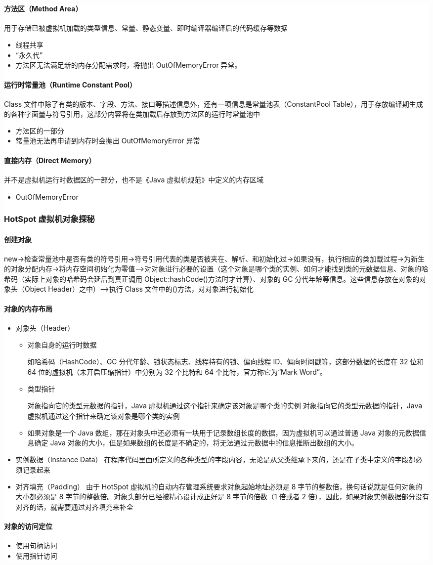 #### 方法区（Method Area）

用于存储已被虚拟机加载的类型信息、常量、静态变量、即时编译器编译后的代码缓存等数据

- 线程共享
- “永久代”
- 方法区无法满足新的内存分配需求时，将抛出 OutOfMemoryError 异常。

#### 运行时常量池（Runtime Constant Pool）

Class 文件中除了有类的版本、字段、方法、接口等描述信息外，还有一项信息是常量池表（ConstantPool Table），用于存放编译期生成的各种字面量与符号引用，这部分内容将在类加载后存放到方法区的运行时常量池中

- 方法区的一部分
- 常量池无法再申请到内存时会抛出 OutOfMemoryError 异常

#### 直接内存（Direct Memory）

并不是虚拟机运行时数据区的一部分，也不是《Java 虚拟机规范》中定义的内存区域

- OutOfMemoryError

### HotSpot 虚拟机对象探秘

#### 创建对象

new->检查常量池中是否有类的符号引用->符号引用代表的类是否被夹在、解析、和初始化过->如果没有，执行相应的类加载过程->为新生的对象分配内存->将内存空间初始化为零值—>对对象进行必要的设置（这个对象是哪个类的实例、如何才能找到类的元数据信息、对象的哈希码（实际上对象的哈希码会延后到真正调用 Object::hashCode()方法时才计算）、对象的 GC 分代年龄等信息。这些信息存放在对象的对象头（Object Header）之中）—>执行 Class 文件中的<init>()方法，对对象进行初始化

#### 对象的内存布局

- 对象头（Header）

  - 对象自身的运行时数据

    如哈希码（HashCode）、GC 分代年龄、锁状态标志、线程持有的锁、偏向线程 ID、偏向时间戳等，这部分数据的长度在 32 位和 64 位的虚拟机（未开启压缩指针）中分别为 32 个比特和 64 个比特，官方称它为“Mark Word”。

  - 类型指针

    对象指向它的类型元数据的指针，Java 虚拟机通过这个指针来确定该对象是哪个类的实例
    对象指向它的类型元数据的指针，Java 虚拟机通过这个指针来确定该对象是哪个类的实例

  - 如果对象是一个 Java 数组，那在对象头中还必须有一块用于记录数组长度的数据，因为虚拟机可以通过普通 Java 对象的元数据信息确定 Java 对象的大小，但是如果数组的长度是不确定的，将无法通过元数据中的信息推断出数组的大小。

- 实例数据（Instance Data）
  在程序代码里面所定义的各种类型的字段内容，无论是从父类继承下来的，还是在子类中定义的字段都必须记录起来
- 对齐填充（Padding）
  由于 HotSpot 虚拟机的自动内存管理系统要求对象起始地址必须是 8 字节的整数倍，换句话说就是任何对象的大小都必须是 8 字节的整数倍。对象头部分已经被精心设计成正好是 8 字节的倍数（1 倍或者 2 倍），因此，如果对象实例数据部分没有对齐的话，就需要通过对齐填充来补全

#### 对象的访问定位

- 使用句柄访问
- 使用指针访问
